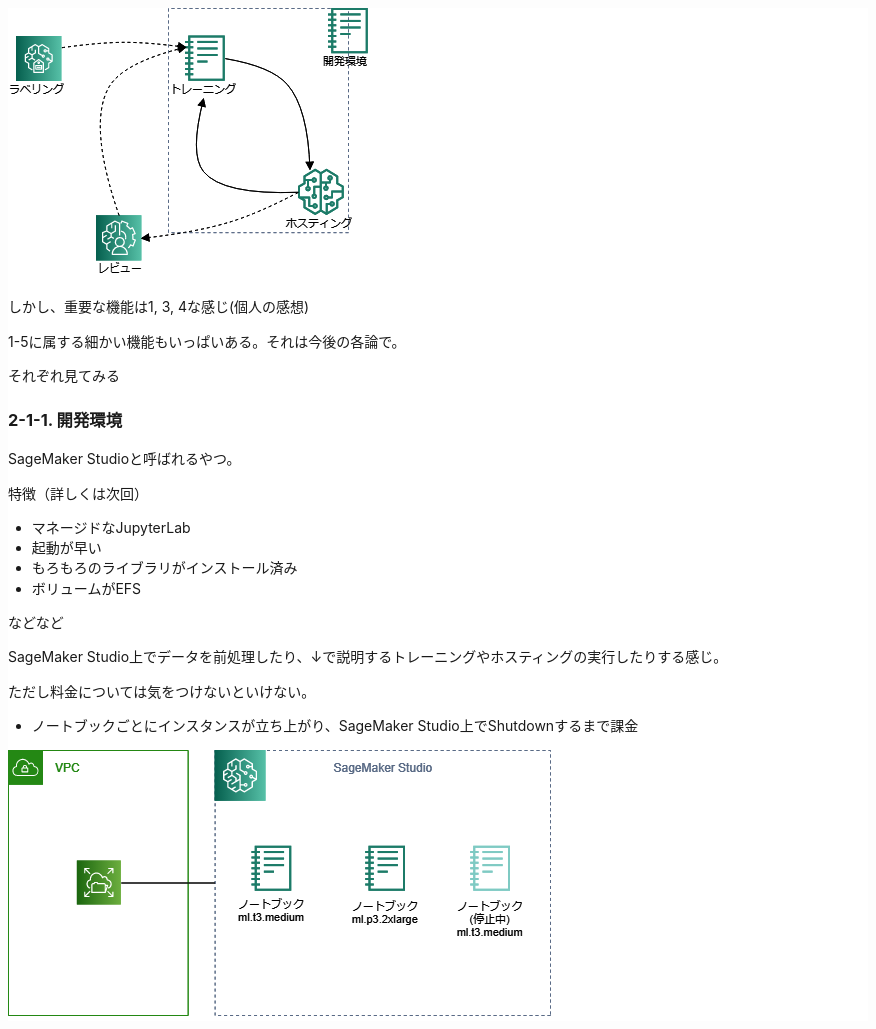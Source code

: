 ![img/01.png](img/01.png)

しかし、重要な機能は1, 3, 4な感じ(個人の感想)

1-5に属する細かい機能もいっぱいある。それは今後の各論で。

それぞれ見てみる

### 2-1-1. 開発環境

SageMaker Studioと呼ばれるやつ。

特徴（詳しくは次回）

- マネージドなJupyterLab
- 起動が早い
- もろもろのライブラリがインストール済み
- ボリュームがEFS

などなど

SageMaker Studio上でデータを前処理したり、↓で説明するトレーニングやホスティングの実行したりする感じ。

ただし料金については気をつけないといけない。

- ノートブックごとにインスタンスが立ち上がり、SageMaker Studio上でShutdownするまで課金

![img/02.png](img/02.png)
